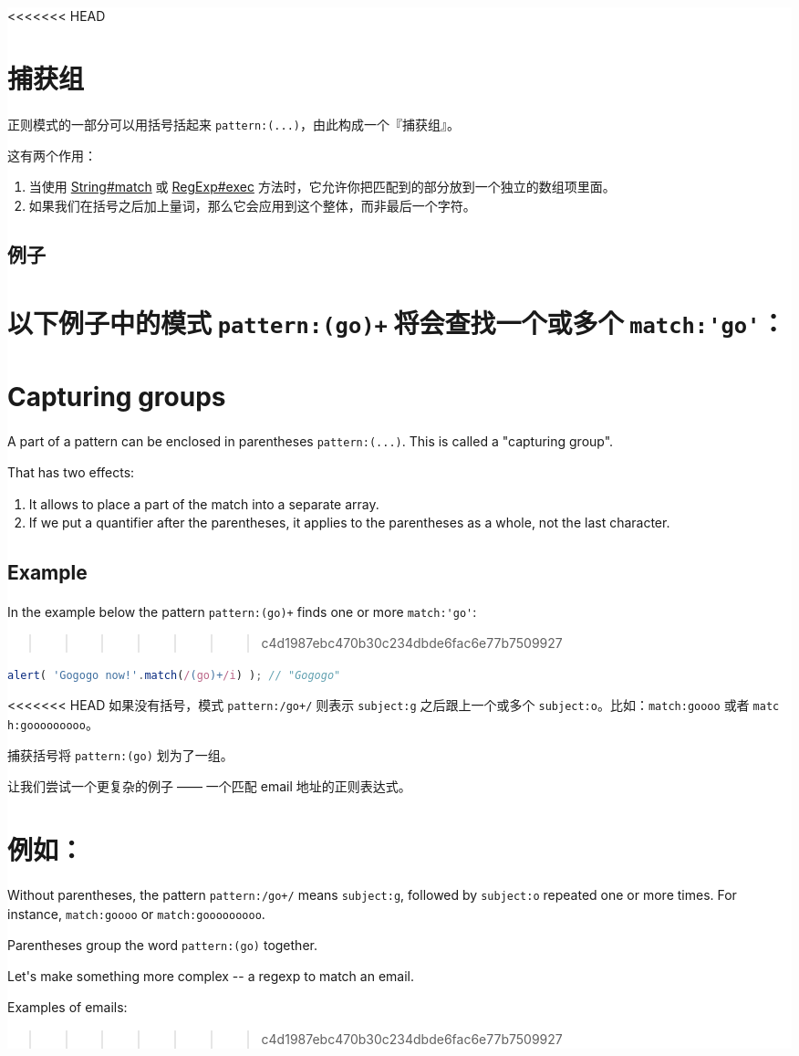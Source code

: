 <<<<<<< HEAD
# 捕获组

正则模式的一部分可以用括号括起来 `pattern:(...)`，由此构成一个『捕获组』。

这有两个作用：

1. 当使用 [String#match](mdn:js/String/match) 或 [RegExp#exec](mdn:/RegExp/exec) 方法时，它允许你把匹配到的部分放到一个独立的数组项里面。
2. 如果我们在括号之后加上量词，那么它会应用到这个整体，而非最后一个字符。

## 例子

以下例子中的模式 `pattern:(go)+` 将会查找一个或多个 `match:'go'`：
=======
# Capturing groups

A part of a pattern can be enclosed in parentheses `pattern:(...)`. This is called a "capturing group".

That has two effects:

1. It allows to place a part of the match into a separate array.
2. If we put a quantifier after the parentheses, it applies to the parentheses as a whole, not the last character.

## Example

In the example below the pattern `pattern:(go)+` finds one or more `match:'go'`:
>>>>>>> c4d1987ebc470b30c234dbde6fac6e77b7509927

```js run
alert( 'Gogogo now!'.match(/(go)+/i) ); // "Gogogo"
```

<<<<<<< HEAD
如果没有括号，模式 `pattern:/go+/` 则表示 `subject:g` 之后跟上一个或多个 `subject:o`。比如：`match:goooo` 或者 `match:gooooooooo`。

捕获括号将 `pattern:(go)` 划为了一组。

让我们尝试一个更复杂的例子 —— 一个匹配 email 地址的正则表达式。

例如：
=======
Without parentheses, the pattern `pattern:/go+/` means `subject:g`, followed by `subject:o` repeated one or more times. For instance, `match:goooo` or `match:gooooooooo`.

Parentheses group the word `pattern:(go)` together.

Let's make something more complex -- a regexp to match an email.

Examples of emails:
>>>>>>> c4d1987ebc470b30c234dbde6fac6e77b7509927
